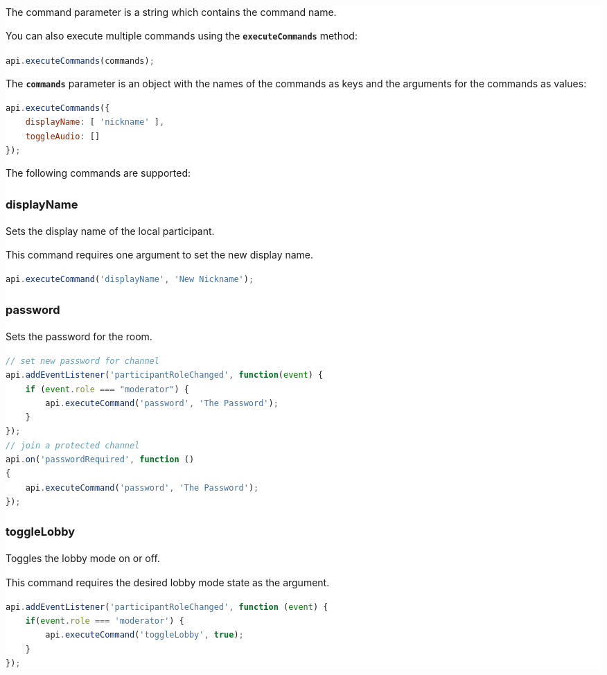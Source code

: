The command parameter is a string which contains the command name. 

You can also execute multiple commands using the **`executeCommands`** method:

```javascript
api.executeCommands(commands);
```

The **`commands`** parameter is an object with the names of the commands as keys and the arguments for the commands as values:

```javascript
api.executeCommands({
    displayName: [ 'nickname' ],
    toggleAudio: []
});
```

The following commands are supported:

### displayName

Sets the display name of the local participant. 

  This command requires one argument to set the new display name.

```javascript
api.executeCommand('displayName', 'New Nickname');
```

### password

Sets the password for the room. 

```javascript
// set new password for channel
api.addEventListener('participantRoleChanged', function(event) {
    if (event.role === "moderator") {
        api.executeCommand('password', 'The Password');
    }
});
// join a protected channel
api.on('passwordRequired', function ()
{
    api.executeCommand('password', 'The Password');
});
```

### toggleLobby

Toggles the lobby mode on or off. 

This command requires the desired lobby mode state as the argument.

```javascript
api.addEventListener('participantRoleChanged', function (event) {
    if(event.role === 'moderator') {
        api.executeCommand('toggleLobby', true);
    }
});
```


[config.js]: https://github.com/jitsi/jitsi-meet/blob/master/config.js
[interface_config.js]: https://github.com/jitsi/jitsi-meet/blob/master/interface_config.js
[EventEmitter]: https://nodejs.org/api/events.html
[MouseEvent]: https://developer.mozilla.org/en-US/docs/Web/API/MouseEvent